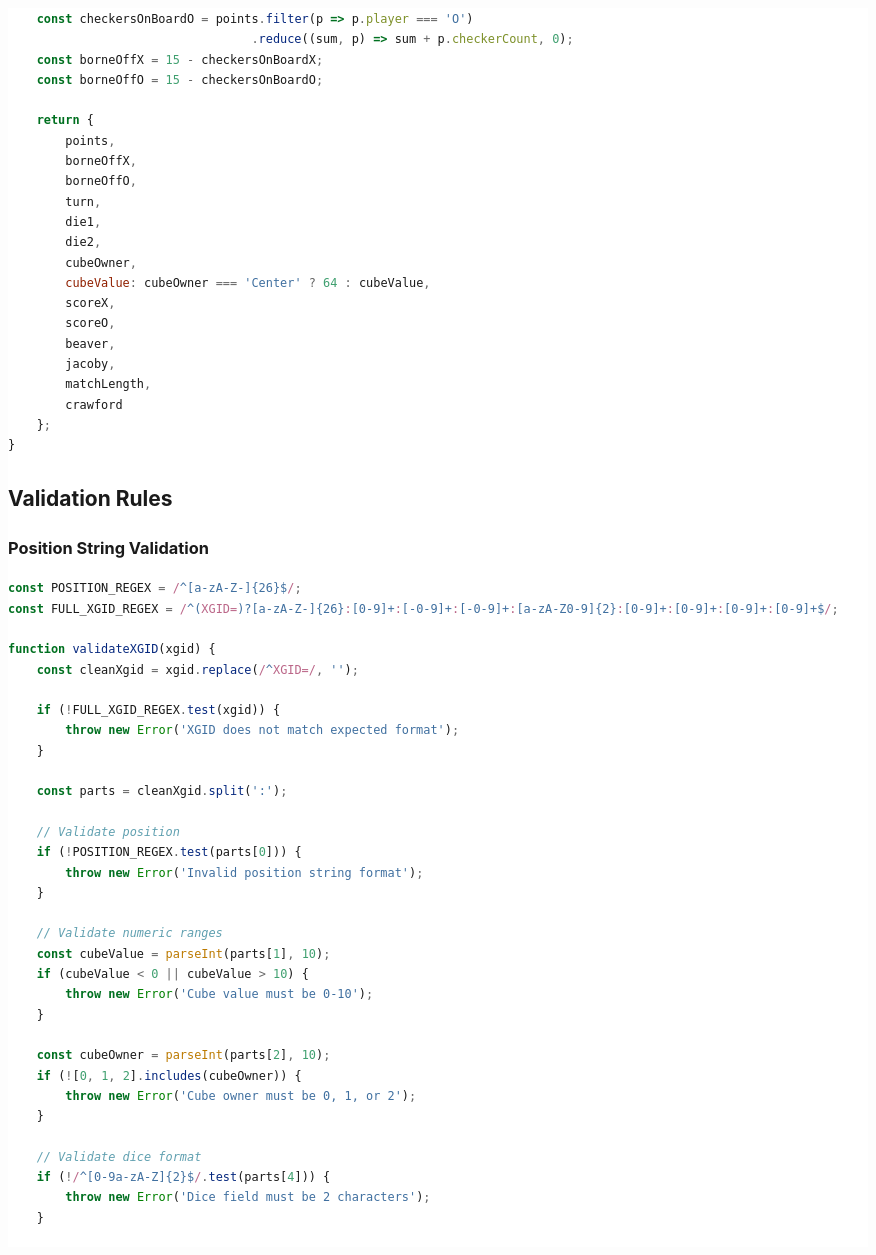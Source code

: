 ```javascript
    const checkersOnBoardO = points.filter(p => p.player === 'O')
                                  .reduce((sum, p) => sum + p.checkerCount, 0);
    const borneOffX = 15 - checkersOnBoardX;
    const borneOffO = 15 - checkersOnBoardO;
    
    return {
        points,
        borneOffX,
        borneOffO,
        turn,
        die1,
        die2,
        cubeOwner,
        cubeValue: cubeOwner === 'Center' ? 64 : cubeValue,
        scoreX,
        scoreO,
        beaver,
        jacoby,
        matchLength,
        crawford
    };
}
```

## Validation Rules

### Position String Validation
```javascript
const POSITION_REGEX = /^[a-zA-Z-]{26}$/;
const FULL_XGID_REGEX = /^(XGID=)?[a-zA-Z-]{26}:[0-9]+:[-0-9]+:[-0-9]+:[a-zA-Z0-9]{2}:[0-9]+:[0-9]+:[0-9]+:[0-9]+$/;

function validateXGID(xgid) {
    const cleanXgid = xgid.replace(/^XGID=/, '');
    
    if (!FULL_XGID_REGEX.test(xgid)) {
        throw new Error('XGID does not match expected format');
    }
    
    const parts = cleanXgid.split(':');
    
    // Validate position
    if (!POSITION_REGEX.test(parts[0])) {
        throw new Error('Invalid position string format');
    }
    
    // Validate numeric ranges
    const cubeValue = parseInt(parts[1], 10);
    if (cubeValue < 0 || cubeValue > 10) {
        throw new Error('Cube value must be 0-10');
    }
    
    const cubeOwner = parseInt(parts[2], 10);
    if (![0, 1, 2].includes(cubeOwner)) {
        throw new Error('Cube owner must be 0, 1, or 2');
    }
    
    // Validate dice format
    if (!/^[0-9a-zA-Z]{2}$/.test(parts[4])) {
        throw new Error('Dice field must be 2 characters');
    }
    
```
